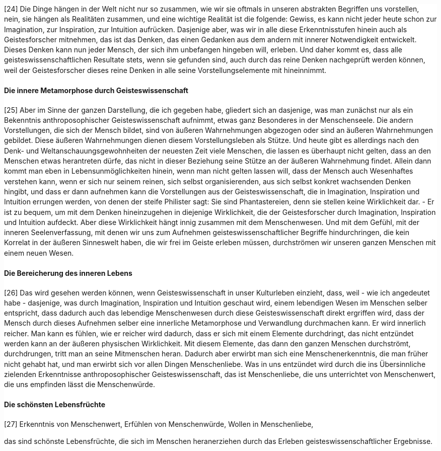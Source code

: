[24] Die Dinge hängen in der Welt nicht nur so zusammen, wie wir sie oftmals in unseren abstrakten Begriffen uns vorstellen, nein, sie hängen als Realitäten zusammen, und eine wichtige Realität ist die folgende: Gewiss, es kann nicht jeder heute schon zur Imagination, zur Inspiration, zur Intuition aufrücken. Dasjenige aber, was wir in alle diese Erkenntnisstufen hinein auch als Geistesforscher mitnehmen, das ist das Denken, das einen Gedanken aus dem andern mit innerer Notwendigkeit entwickelt. Dieses Denken kann nun jeder Mensch, der sich ihm unbefangen hingeben will, erleben. Und daher kommt es, dass alle geisteswissenschaftlichen Resultate stets, wenn sie gefunden sind, auch durch das reine Denken nachgeprüft werden können, weil der Geistesforscher dieses reine Denken in alle seine Vorstellungselemente mit hineinnimmt.

#### Die innere Metamorphose durch Geisteswissenschaft

[25] Aber im Sinne der ganzen Darstellung, die ich gegeben habe, gliedert sich an dasjenige, was man zunächst nur als ein Bekenntnis anthroposophischer Geisteswissenschaft aufnimmt, etwas ganz Besonderes in der Menschenseele. Die andern Vorstellungen, die sich der Mensch bildet, sind von äußeren Wahrnehmungen abgezogen oder sind an äußeren Wahrnehmungen gebildet. Diese äußeren Wahrnehmungen dienen diesem Vorstellungsleben als Stütze. Und heute gibt es allerdings nach den Denk- und Weltanschauungsgewohnheiten der neuesten Zeit viele Menschen, die lassen es überhaupt nicht gelten, dass an den Menschen etwas herantreten dürfe, das nicht in dieser Beziehung seine Stütze an der äußeren Wahrnehmung findet. Allein dann kommt man eben in Lebensunmöglichkeiten hinein, wenn man nicht gelten lassen will, dass der Mensch auch Wesenhaftes verstehen kann, wenn er sich nur seinem reinen, sich selbst organisierenden, aus sich selbst konkret wachsenden Denken hingibt, und dass er dann aufnehmen kann die Vorstellungen aus der Geisteswissenschaft, die in Imagination, Inspiration und Intuition errungen werden, von denen der steife Philister sagt: Sie sind Phantastereien, denn sie stellen keine Wirklichkeit dar. - Er ist zu bequem, um mit dem Denken hineinzugehen in diejenige Wirklichkeit, die der Geistesforscher durch Imagination, Inspiration und Intuition aufdeckt. Aber diese Wirklichkeit hängt innig zusammen mit dem Menschenwesen. Und mit dem Gefühl, mit der inneren Seelenverfassung, mit denen wir uns zum Aufnehmen geisteswissenschaftlicher Begriffe hindurchringen, die kein Korrelat in der äußeren Sinneswelt haben, die wir frei im Geiste erleben müssen, durchströmen wir unseren ganzen Menschen mit einem neuen Wesen.

#### Die Bereicherung des inneren Lebens

[26] Das wird gesehen werden können, wenn Geisteswissenschaft in unser Kulturleben einzieht, dass, weil - wie ich angedeutet habe - dasjenige, was durch Imagination, Inspiration und Intuition geschaut wird, einem lebendigen Wesen im Menschen selber entspricht, dass dadurch auch das lebendige Menschenwesen durch diese Geisteswissenschaft direkt ergriffen wird, dass der Mensch durch dieses Aufnehmen selber eine innerliche Metamorphose und Verwandlung durchmachen kann. Er wird innerlich reicher. Man kann es fühlen, wie er reicher wird dadurch, dass er sich mit einem Elemente durchdringt, das nicht entzündet werden kann an der äußeren physischen Wirklichkeit. Mit diesem Elemente, das dann den ganzen Menschen durchströmt, durchdrungen, tritt man an seine Mitmenschen heran. Dadurch aber erwirbt man sich eine Menschenerkenntnis, die man früher nicht gehabt hat, und man erwirbt sich vor allen Dingen Menschenliebe. Was in uns entzündet wird durch die ins Übersinnliche zielenden Erkenntnisse anthroposophischer Geisteswissenschaft, das ist Menschenliebe, die uns unterrichtet von Menschenwert, die uns empfinden lässt die Menschenwürde.

#### Die schönsten Lebensfrüchte

[27] Erkenntnis von Menschenwert, Erfühlen von Menschenwürde, Wollen in Menschenliebe,

das sind schönste Lebensfrüchte, die sich im Menschen heranerziehen durch das Erleben geisteswissenschaftlicher Ergebnisse.

